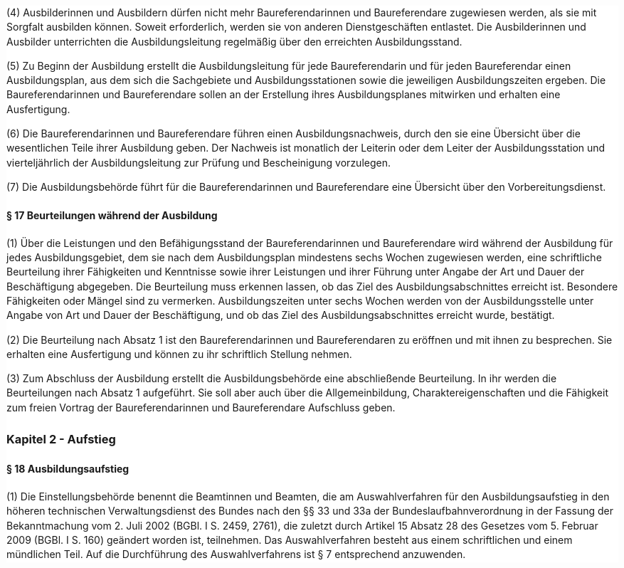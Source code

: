 (4) Ausbilderinnen und Ausbildern dürfen nicht mehr Baureferendarinnen
und Baureferendare zugewiesen werden, als sie mit Sorgfalt ausbilden
können. Soweit erforderlich, werden sie von anderen Dienstgeschäften
entlastet. Die Ausbilderinnen und Ausbilder unterrichten die
Ausbildungsleitung regelmäßig über den erreichten Ausbildungsstand.

(5) Zu Beginn der Ausbildung erstellt die Ausbildungsleitung für jede
Baureferendarin und für jeden Baureferendar einen Ausbildungsplan, aus
dem sich die Sachgebiete und Ausbildungsstationen sowie die jeweiligen
Ausbildungszeiten ergeben. Die Baureferendarinnen und Baureferendare
sollen an der Erstellung ihres Ausbildungsplanes mitwirken und
erhalten eine Ausfertigung.

(6) Die Baureferendarinnen und Baureferendare führen einen
Ausbildungsnachweis, durch den sie eine Übersicht über die
wesentlichen Teile ihrer Ausbildung geben. Der Nachweis ist monatlich
der Leiterin oder dem Leiter der Ausbildungsstation und
vierteljährlich der Ausbildungsleitung zur Prüfung und Bescheinigung
vorzulegen.

(7) Die Ausbildungsbehörde führt für die Baureferendarinnen und
Baureferendare eine Übersicht über den Vorbereitungsdienst.


#### § 17 Beurteilungen während der Ausbildung

(1) Über die Leistungen und den Befähigungsstand der
Baureferendarinnen und Baureferendare wird während der Ausbildung für
jedes Ausbildungsgebiet, dem sie nach dem Ausbildungsplan mindestens
sechs Wochen zugewiesen werden, eine schriftliche Beurteilung ihrer
Fähigkeiten und Kenntnisse sowie ihrer Leistungen und ihrer Führung
unter Angabe der Art und Dauer der Beschäftigung abgegeben. Die
Beurteilung muss erkennen lassen, ob das Ziel des
Ausbildungsabschnittes erreicht ist. Besondere Fähigkeiten oder Mängel
sind zu vermerken. Ausbildungszeiten unter sechs Wochen werden von der
Ausbildungsstelle unter Angabe von Art und Dauer der Beschäftigung,
und ob das Ziel des Ausbildungsabschnittes erreicht wurde, bestätigt.

(2) Die Beurteilung nach Absatz 1 ist den Baureferendarinnen und
Baureferendaren zu eröffnen und mit ihnen zu besprechen. Sie erhalten
eine Ausfertigung und können zu ihr schriftlich Stellung nehmen.

(3) Zum Abschluss der Ausbildung erstellt die Ausbildungsbehörde eine
abschließende Beurteilung. In ihr werden die Beurteilungen nach Absatz
1 aufgeführt. Sie soll aber auch über die Allgemeinbildung,
Charaktereigenschaften und die Fähigkeit zum freien Vortrag der
Baureferendarinnen und Baureferendare Aufschluss geben.


### Kapitel 2 - Aufstieg



#### § 18 Ausbildungsaufstieg

(1) Die Einstellungsbehörde benennt die Beamtinnen und Beamten, die am
Auswahlverfahren für den Ausbildungsaufstieg in den höheren
technischen Verwaltungsdienst des Bundes nach den §§ 33 und 33a der
Bundeslaufbahnverordnung in der Fassung der Bekanntmachung vom 2. Juli
2002 (BGBl. I S. 2459, 2761), die zuletzt durch Artikel 15 Absatz 28
des Gesetzes vom 5. Februar 2009 (BGBl. I S. 160) geändert worden ist,
teilnehmen. Das Auswahlverfahren besteht aus einem schriftlichen und
einem mündlichen Teil. Auf die Durchführung des Auswahlverfahrens ist
§ 7 entsprechend anzuwenden.
